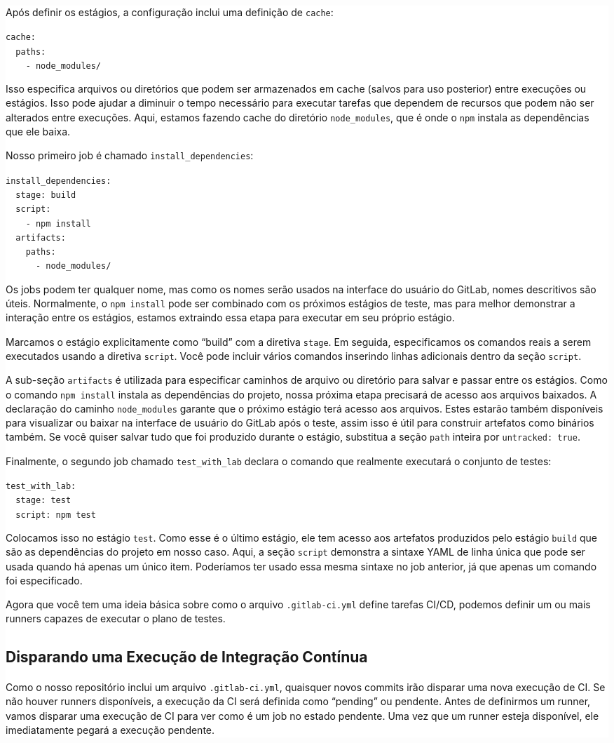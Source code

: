 Após definir os estágios, a configuração inclui uma definição de `cache`:

    cache:
      paths:
        - node_modules/

Isso especifica arquivos ou diretórios que podem ser armazenados em cache (salvos para uso posterior) entre execuções ou estágios. Isso pode ajudar a diminuir o tempo necessário para executar tarefas que dependem de recursos que podem não ser alterados entre execuções. Aqui, estamos fazendo cache do diretório `node_modules`, que é onde o `npm` instala as dependências que ele baixa.

Nosso primeiro job é chamado `install_dependencies`:

    install_dependencies:
      stage: build
      script:
        - npm install
      artifacts:
        paths:
          - node_modules/

Os jobs podem ter qualquer nome, mas como os nomes serão usados na interface do usuário do GitLab, nomes descritivos são úteis. Normalmente, o `npm install` pode ser combinado com os próximos estágios de teste, mas para melhor demonstrar a interação entre os estágios, estamos extraindo essa etapa para executar em seu próprio estágio.

Marcamos o estágio explicitamente como “build” com a diretiva `stage`. Em seguida, especificamos os comandos reais a serem executados usando a diretiva `script`. Você pode incluir vários comandos inserindo linhas adicionais dentro da seção `script`.

A sub-seção `artifacts` é utilizada para especificar caminhos de arquivo ou diretório para salvar e passar entre os estágios. Como o comando `npm install` instala as dependências do projeto, nossa próxima etapa precisará de acesso aos arquivos baixados. A declaração do caminho `node_modules` garante que o próximo estágio terá acesso aos arquivos. Estes estarão também disponíveis para visualizar ou baixar na interface de usuário do GitLab após o teste, assim isso é útil para construir artefatos como binários também. Se você quiser salvar tudo que foi produzido durante o estágio, substitua a seção `path` inteira por `untracked: true`.

Finalmente, o segundo job chamado `test_with_lab` declara o comando que realmente executará o conjunto de testes:

    test_with_lab:
      stage: test
      script: npm test

Colocamos isso no estágio `test`. Como esse é o último estágio, ele tem acesso aos artefatos produzidos pelo estágio `build` que são as dependências do projeto em nosso caso. Aqui, a seção `script` demonstra a sintaxe YAML de linha única que pode ser usada quando há apenas um único item. Poderíamos ter usado essa mesma sintaxe no job anterior, já que apenas um comando foi especificado.

Agora que você tem uma ideia básica sobre como o arquivo `.gitlab-ci.yml` define tarefas CI/CD, podemos definir um ou mais runners capazes de executar o plano de testes.

## Disparando uma Execução de Integração Contínua

Como o nosso repositório inclui um arquivo `.gitlab-ci.yml`, quaisquer novos commits irão disparar uma nova execução de CI. Se não houver runners disponíveis, a execução da CI será definida como “pending” ou pendente. Antes de definirmos um runner, vamos disparar uma execução de CI para ver como é um job no estado pendente. Uma vez que um runner esteja disponível, ele imediatamente pegará a execução pendente.
